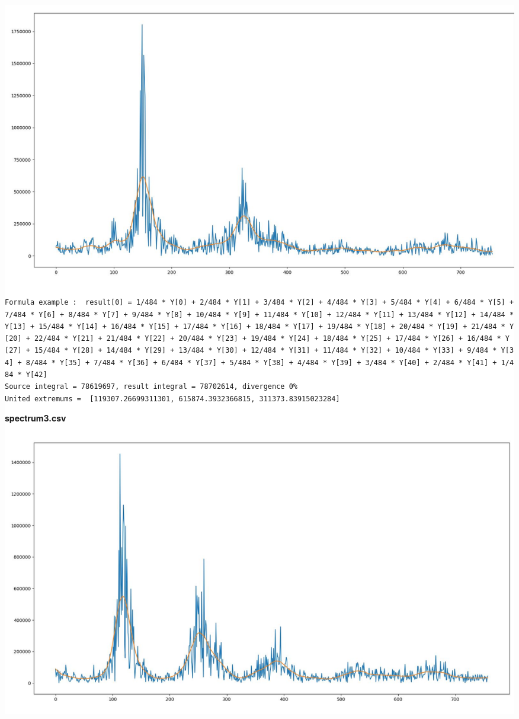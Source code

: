 ![](img\r2.JPG)
```
Formula example :  result[0] = 1/484 * Y[0] + 2/484 * Y[1] + 3/484 * Y[2] + 4/484 * Y[3] + 5/484 * Y[4] + 6/484 * Y[5] + 7/484 * Y[6] + 8/484 * Y[7] + 9/484 * Y[8] + 10/484 * Y[9] + 11/484 * Y[10] + 12/484 * Y[11] + 13/484 * Y[12] + 14/484 * Y[13] + 15/484 * Y[14] + 16/484 * Y[15] + 17/484 * Y[16] + 18/484 * Y[17] + 19/484 * Y[18] + 20/484 * Y[19] + 21/484 * Y[20] + 22/484 * Y[21] + 21/484 * Y[22] + 20/484 * Y[23] + 19/484 * Y[24] + 18/484 * Y[25] + 17/484 * Y[26] + 16/484 * Y[27] + 15/484 * Y[28] + 14/484 * Y[29] + 13/484 * Y[30] + 12/484 * Y[31] + 11/484 * Y[32] + 10/484 * Y[33] + 9/484 * Y[34] + 8/484 * Y[35] + 7/484 * Y[36] + 6/484 * Y[37] + 5/484 * Y[38] + 4/484 * Y[39] + 3/484 * Y[40] + 2/484 * Y[41] + 1/484 * Y[42]
Source integral = 78619697, result integral = 78702614, divergence 0%
United extremums =  [119307.26699311301, 615874.3932366815, 311373.83915023284]
```
**spectrum3.csv**

![](img\r3.JPG)
```
```